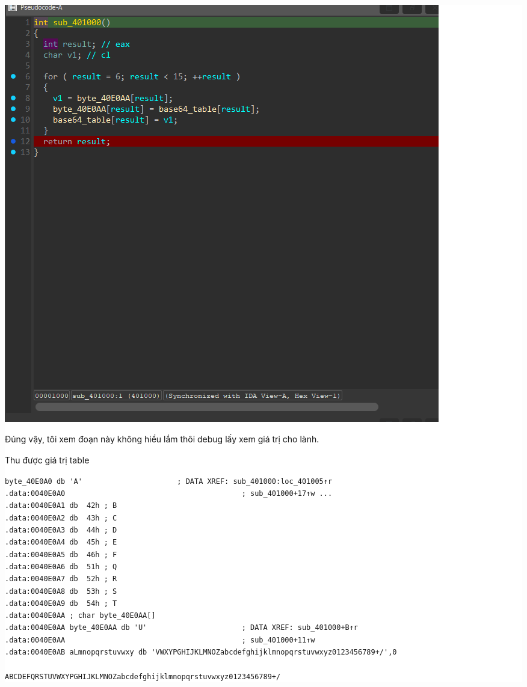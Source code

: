 ![alt text](BAI29_4.png)

Đúng vậy, tôi xem đoạn này không hiểu lắm thôi debug lấy xem giá trị cho lành.

Thu được giá trị table
```
byte_40E0A0 db 'A'                      ; DATA XREF: sub_401000:loc_401005↑r
.data:0040E0A0                                         ; sub_401000+17↑w ...
.data:0040E0A1 db  42h ; B
.data:0040E0A2 db  43h ; C
.data:0040E0A3 db  44h ; D
.data:0040E0A4 db  45h ; E
.data:0040E0A5 db  46h ; F
.data:0040E0A6 db  51h ; Q
.data:0040E0A7 db  52h ; R
.data:0040E0A8 db  53h ; S
.data:0040E0A9 db  54h ; T
.data:0040E0AA ; char byte_40E0AA[]
.data:0040E0AA byte_40E0AA db 'U'                      ; DATA XREF: sub_401000+B↑r
.data:0040E0AA                                         ; sub_401000+11↑w
.data:0040E0AB aLmnopqrstuvwxy db 'VWXYPGHIJKLMNOZabcdefghijklmnopqrstuvwxyz0123456789+/',0

ABCDEFQRSTUVWXYPGHIJKLMNOZabcdefghijklmnopqrstuvwxyz0123456789+/
```
